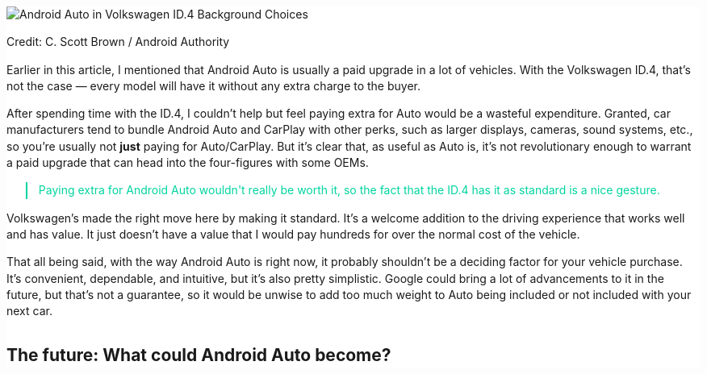 <p><img class="aligncenter size-large wp-image-1214865 noname aa-img" title="Android Auto in Volkswagen ID.4 Background Choices" src="https://cdn57.androidauthority.net/wp-content/uploads/2021/04/Android-Auto-in-Volkswagen-ID.4-Background-Choices-1200x675.jpg" alt="Android Auto in Volkswagen ID.4 Background Choices" width="1200" height="675" data-attachment-id="1214865" srcset="https://cdn57.androidauthority.net/wp-content/uploads/2021/04/Android-Auto-in-Volkswagen-ID.4-Background-Choices-1200x675.jpg 1200w, https://cdn57.androidauthority.net/wp-content/uploads/2021/04/Android-Auto-in-Volkswagen-ID.4-Background-Choices-300x170.jpg 300w, https://cdn57.androidauthority.net/wp-content/uploads/2021/04/Android-Auto-in-Volkswagen-ID.4-Background-Choices-768x432.jpg 768w, https://cdn57.androidauthority.net/wp-content/uploads/2021/04/Android-Auto-in-Volkswagen-ID.4-Background-Choices-1536x865.jpg 1536w, https://cdn57.androidauthority.net/wp-content/uploads/2021/04/Android-Auto-in-Volkswagen-ID.4-Background-Choices-2048x1153.jpg 2048w, https://cdn57.androidauthority.net/wp-content/uploads/2021/04/Android-Auto-in-Volkswagen-ID.4-Background-Choices-16x9.jpg 16w, https://cdn57.androidauthority.net/wp-content/uploads/2021/04/Android-Auto-in-Volkswagen-ID.4-Background-Choices-32x18.jpg 32w, https://cdn57.androidauthority.net/wp-content/uploads/2021/04/Android-Auto-in-Volkswagen-ID.4-Background-Choices-28x16.jpg 28w, https://cdn57.androidauthority.net/wp-content/uploads/2021/04/Android-Auto-in-Volkswagen-ID.4-Background-Choices-56x32.jpg 56w, https://cdn57.androidauthority.net/wp-content/uploads/2021/04/Android-Auto-in-Volkswagen-ID.4-Background-Choices-64x36.jpg 64w, https://cdn57.androidauthority.net/wp-content/uploads/2021/04/Android-Auto-in-Volkswagen-ID.4-Background-Choices-712x400.jpg 712w, https://cdn57.androidauthority.net/wp-content/uploads/2021/04/Android-Auto-in-Volkswagen-ID.4-Background-Choices-1000x563.jpg 1000w, https://cdn57.androidauthority.net/wp-content/uploads/2021/04/Android-Auto-in-Volkswagen-ID.4-Background-Choices-792x446.jpg 792w, https://cdn57.androidauthority.net/wp-content/uploads/2021/04/Android-Auto-in-Volkswagen-ID.4-Background-Choices-1280x720.jpg 1280w, https://cdn57.androidauthority.net/wp-content/uploads/2021/04/Android-Auto-in-Volkswagen-ID.4-Background-Choices-840x472.jpg 840w, https://cdn57.androidauthority.net/wp-content/uploads/2021/04/Android-Auto-in-Volkswagen-ID.4-Background-Choices-1340x754.jpg 1340w, https://cdn57.androidauthority.net/wp-content/uploads/2021/04/Android-Auto-in-Volkswagen-ID.4-Background-Choices-770x433.jpg 770w, https://cdn57.androidauthority.net/wp-content/uploads/2021/04/Android-Auto-in-Volkswagen-ID.4-Background-Choices-355x200.jpg 355w, https://cdn57.androidauthority.net/wp-content/uploads/2021/04/Android-Auto-in-Volkswagen-ID.4-Background-Choices-675x380.jpg 675w, https://cdn57.androidauthority.net/wp-content/uploads/2021/04/Android-Auto-in-Volkswagen-ID.4-Background-Choices.jpg 1920w" sizes="(max-width: 1200px) 100vw, 1200px" /></p>
<div class="aa-img-source-credit">
<div class="aa-img-source-and-credit full">
<div class="aa-img-credit text-right"><span>Credit: </span>C. Scott Brown / Android Authority</div>
</div>
</div>
<p>Earlier in this article, I mentioned that Android Auto is usually a paid upgrade in a lot of vehicles. With the Volkswagen ID.4, that&#8217;s not the case — every model will have it without any extra charge to the buyer.</p>
<p>After spending time with the ID.4, I couldn&#8217;t help but feel paying extra for Auto would be a wasteful expenditure. Granted, car manufacturers tend to bundle Android Auto and CarPlay with other perks, such as larger displays, cameras, sound systems, etc., so you&#8217;re usually not <strong>just</strong> paying for Auto/CarPlay. But it&#8217;s clear that, as useful as Auto is, it&#8217;s not revolutionary enough to warrant a paid upgrade that can head into the four-figures with some OEMs.</p>
<div class="clear"></div><blockquote class="quote_new center" style="color: #00D49F; border-color: #00D49F;"><p>Paying extra for Android Auto wouldn't really be worth it, so the fact that the ID.4 has it as standard is a nice gesture.</p></blockquote><div class="clear"></div>
<p>Volkswagen&#8217;s made the right move here by making it standard. It&#8217;s a welcome addition to the driving experience that works well and has value. It just doesn&#8217;t have a value that I would pay hundreds for over the normal cost of the vehicle.</p>
<p>That all being said, with the way Android Auto is right now, it probably shouldn&#8217;t be a deciding factor for your vehicle purchase. It&#8217;s convenient, dependable, and intuitive, but it&#8217;s also pretty simplistic. Google could bring a lot of advancements to it in the future, but that&#8217;s not a guarantee, so it would be unwise to add too much weight to Auto being included or not included with your next car.</p>
<div id="thefuture" class="content-section-divider" data-label="The future"></span></div>
<h2>The future: What could Android Auto become?</h2>